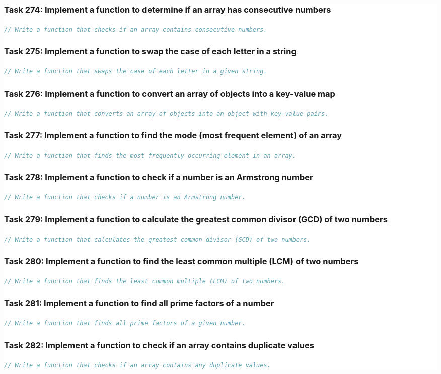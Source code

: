### Task 274: Implement a function to determine if an array has consecutive numbers
```javascript
// Write a function that checks if an array contains consecutive numbers.
```

### Task 275: Implement a function to swap the case of each letter in a string
```javascript
// Write a function that swaps the case of each letter in a given string.
```

### Task 276: Implement a function to convert an array of objects into a key-value map
```javascript
// Write a function that converts an array of objects into an object with key-value pairs.
```

### Task 277: Implement a function to find the mode (most frequent element) of an array
```javascript
// Write a function that finds the most frequently occurring element in an array.
```

### Task 278: Implement a function to check if a number is an Armstrong number
```javascript
// Write a function that checks if a number is an Armstrong number.
```

### Task 279: Implement a function to calculate the greatest common divisor (GCD) of two numbers
```javascript
// Write a function that calculates the greatest common divisor (GCD) of two numbers.
```

### Task 280: Implement a function to find the least common multiple (LCM) of two numbers
```javascript
// Write a function that finds the least common multiple (LCM) of two numbers.
```

### Task 281: Implement a function to find all prime factors of a number
```javascript
// Write a function that finds all prime factors of a given number.
```

### Task 282: Implement a function to check if an array contains duplicate values
```javascript
// Write a function that checks if an array contains any duplicate values.
```
